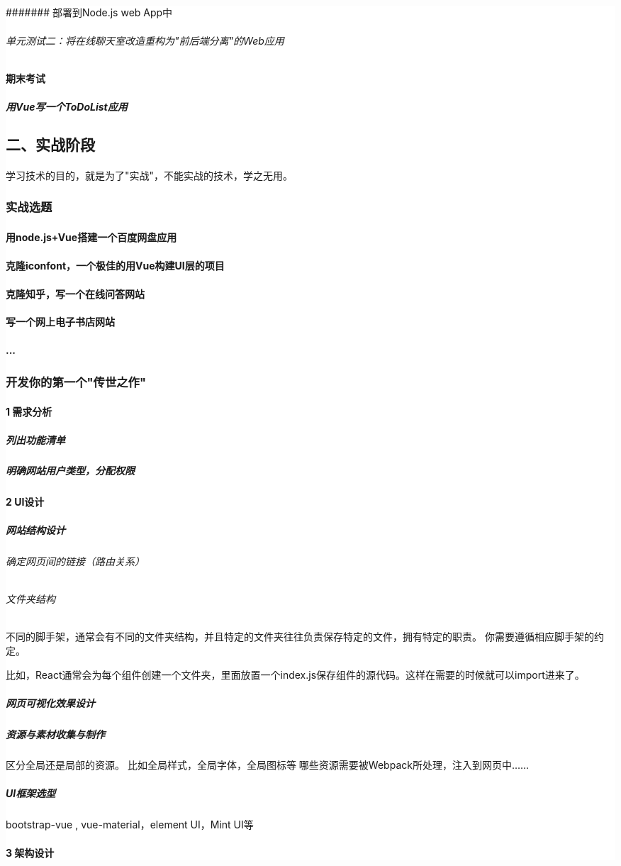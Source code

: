 ####### 部署到Node.js web App中

###### 单元测试二：将在线聊天室改造重构为"前后端分离"的Web应用

#### 期末考试

##### 用Vue写一个ToDoList应用

## 二、实战阶段

学习技术的目的，就是为了"实战"，不能实战的技术，学之无用。

### 实战选题

#### 用node.js+Vue搭建一个百度网盘应用

#### 克隆iconfont，一个极佳的用Vue构建UI层的项目

#### 克隆知乎，写一个在线问答网站

#### 写一个网上电子书店网站

#### ...

### 开发你的第一个"传世之作"

#### 1 需求分析

##### 列出功能清单

##### 明确网站用户类型，分配权限

#### 2 UI设计

##### 网站结构设计

###### 确定网页间的链接（路由关系）

###### 文件夹结构

不同的脚手架，通常会有不同的文件夹结构，并且特定的文件夹往往负责保存特定的文件，拥有特定的职责。 你需要遵循相应脚手架的约定。

比如，React通常会为每个组件创建一个文件夹，里面放置一个index.js保存组件的源代码。这样在需要的时候就可以import进来了。

##### 网页可视化效果设计

##### 资源与素材收集与制作

区分全局还是局部的资源。 比如全局样式，全局字体，全局图标等 哪些资源需要被Webpack所处理，注入到网页中......

##### UI框架选型

bootstrap-vue , vue-material，element UI，Mint UI等

#### 3 架构设计
